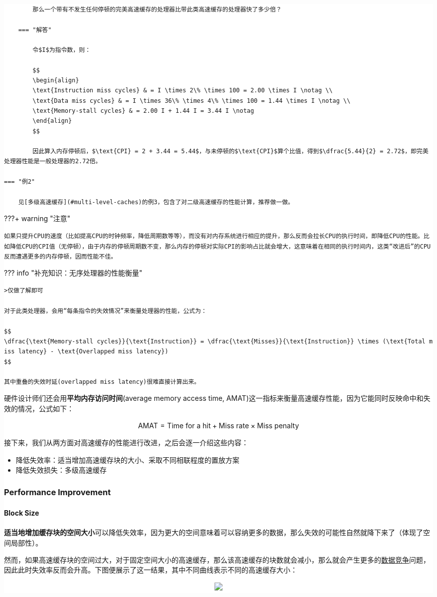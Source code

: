             那么一个带有不发生任何停顿的完美高速缓存的处理器比带此类高速缓存的处理器快了多少倍？

        === "解答"

            令$I$为指令数，则：

            $$
            \begin{align}
            \text{Instruction miss cycles} & = I \times 2\% \times 100 = 2.00 \times I \notag \\
            \text{Data miss cycles} & = I \times 36\% \times 4\% \times 100 = 1.44 \times I \notag \\
            \text{Memory-stall cycles} & = 2.00 I + 1.44 I = 3.44 I \notag
            \end{align}
            $$

            因此算入内存停顿后，$\text{CPI} = 2 + 3.44 = 5.44$，与未停顿的$\text{CPI}$算个比值，得到$\dfrac{5.44}{2} = 2.72$，即完美处理器性能是一般处理器的2.72倍。

    === "例2"

        见[多级高速缓存](#multi-level-caches)的例3，包含了对二级高速缓存的性能计算，推荐做一做。

???+ warning "注意"

    如果只提升CPU的速度（比如提高CPU的时钟频率，降低周期数等等），而没有对内存系统进行相应的提升，那么反而会拉长CPU的执行时间，即降低CPU的性能。比如降低CPU的CPI值（无停顿），由于内存的停顿周期数不变，那么内存的停顿对实际CPI的影响占比就会增大，这意味着在相同的执行时间内，这类“改进后”的CPU反而遭遇更多的内存停顿，因而性能不佳。

??? info "补充知识：无序处理器的性能衡量"

    >仅做了解即可

    对于此类处理器，会用“每条指令的失效情况”来衡量处理器的性能，公式为：

    $$
    \dfrac{\text{Memory-stall cycles}}{\text{Instruction}} = \dfrac{\text{Misses}}{\text{Instruction}} \times (\text{Total miss latency} - \text{Overlapped miss latency})
    $$

    其中重叠的失效时延(overlapped miss latency)很难直接计算出来。

硬件设计师们还会用**平均内存访问时间**(average memory access time, AMAT)这一指标来衡量高速缓存性能，因为它能同时反映命中和失效的情况，公式如下：

$$
\text{AMAT} = \text{Time for a hit} + \text{Miss rate} \times \text{Miss penalty}
$$

接下来，我们从两方面对高速缓存的性能进行改进，之后会逐一介绍这些内容：

- 降低失效率：适当增加高速缓存块的大小、采取不同相联程度的置放方案
- 降低失效损失：多级高速缓存

### Performance Improvement

#### Block Size

**适当地增加缓存块的空间大小**可以降低失效率，因为更大的空间意味着可以容纳更多的数据，那么失效的可能性自然就降下来了（体现了空间局部性）。

然而，如果高速缓存块的空间过大，对于固定空间大小的高速缓存，那么该高速缓存的块数就会减小，那么就会产生更多的<u>数据竞争</u>问题，因此此时失效率反而会升高。下图便展示了这一结果，其中不同曲线表示不同的高速缓存大小：

<div style="text-align: center">
    <img src="../images/ch5/10.png" width="70%">
</div>
